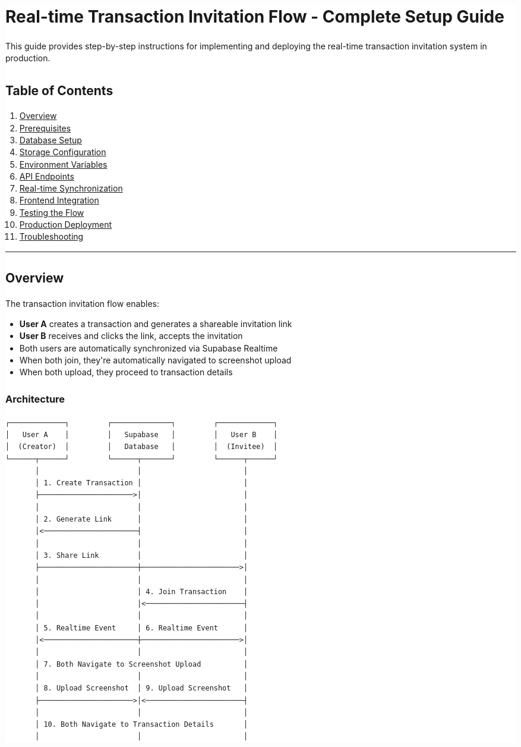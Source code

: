 # Real-time Transaction Invitation Flow - Complete Setup Guide

This guide provides step-by-step instructions for implementing and deploying the real-time transaction invitation system in production.

## Table of Contents

1. [Overview](#overview)
2. [Prerequisites](#prerequisites)
3. [Database Setup](#database-setup)
4. [Storage Configuration](#storage-configuration)
5. [Environment Variables](#environment-variables)
6. [API Endpoints](#api-endpoints)
7. [Real-time Synchronization](#real-time-synchronization)
8. [Frontend Integration](#frontend-integration)
9. [Testing the Flow](#testing-the-flow)
10. [Production Deployment](#production-deployment)
11. [Troubleshooting](#troubleshooting)

---

## Overview

The transaction invitation flow enables:

- **User A** creates a transaction and generates a shareable invitation link
- **User B** receives and clicks the link, accepts the invitation
- Both users are automatically synchronized via Supabase Realtime
- When both join, they're automatically navigated to screenshot upload
- When both upload, they proceed to transaction details

### Architecture

```
┌─────────────┐         ┌──────────────┐         ┌─────────────┐
│   User A    │         │   Supabase   │         │   User B    │
│  (Creator)  │         │   Database   │         │  (Invitee)  │
└──────┬──────┘         └──────┬───────┘         └──────┬──────┘
       │                       │                        │
       │ 1. Create Transaction │                        │
       ├──────────────────────>│                        │
       │                       │                        │
       │ 2. Generate Link      │                        │
       │<──────────────────────┤                        │
       │                       │                        │
       │ 3. Share Link         │                        │
       ├───────────────────────┼───────────────────────>│
       │                       │                        │
       │                       │ 4. Join Transaction    │
       │                       │<───────────────────────┤
       │                       │                        │
       │ 5. Realtime Event     │ 6. Realtime Event      │
       │<──────────────────────┼───────────────────────>│
       │                       │                        │
       │ 7. Both Navigate to Screenshot Upload          │
       │                       │                        │
       │ 8. Upload Screenshot  │ 9. Upload Screenshot   │
       ├──────────────────────>│<───────────────────────┤
       │                       │                        │
       │ 10. Both Navigate to Transaction Details       │
       │                       │                        │
```
